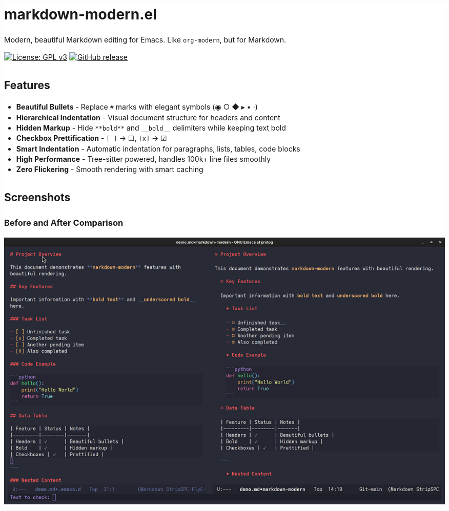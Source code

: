 # markdown-modern.el

Modern, beautiful Markdown editing for Emacs. Like `org-modern`, but for Markdown.

[![License: GPL v3](https://img.shields.io/badge/License-GPLv3-blue.svg)](https://www.gnu.org/licenses/gpl-3.0)
[![GitHub release](https://img.shields.io/github/v/release/ahmetus/markdown-modern)](https://github.com/ahmetus/markdown-modern/releases)

## Features

- **Beautiful Bullets** - Replace `#` marks with elegant symbols (◉ ○ ◆ ▸ • ·)
- **Hierarchical Indentation** - Visual document structure for headers and content
- **Hidden Markup** - Hide `**bold**` and `__bold__` delimiters while keeping text bold
- **Checkbox Prettification** - `[ ]` → ☐, `[x]` → ☑
- **Smart Indentation** - Automatic indentation for paragraphs, lists, tables, code blocks
- **High Performance** - Tree-sitter powered, handles 100k+ line files smoothly
- **Zero Flickering** - Smooth rendering with smart caching

## Screenshots

### Before and After Comparison

![Comparison 1](comparasion.png)
